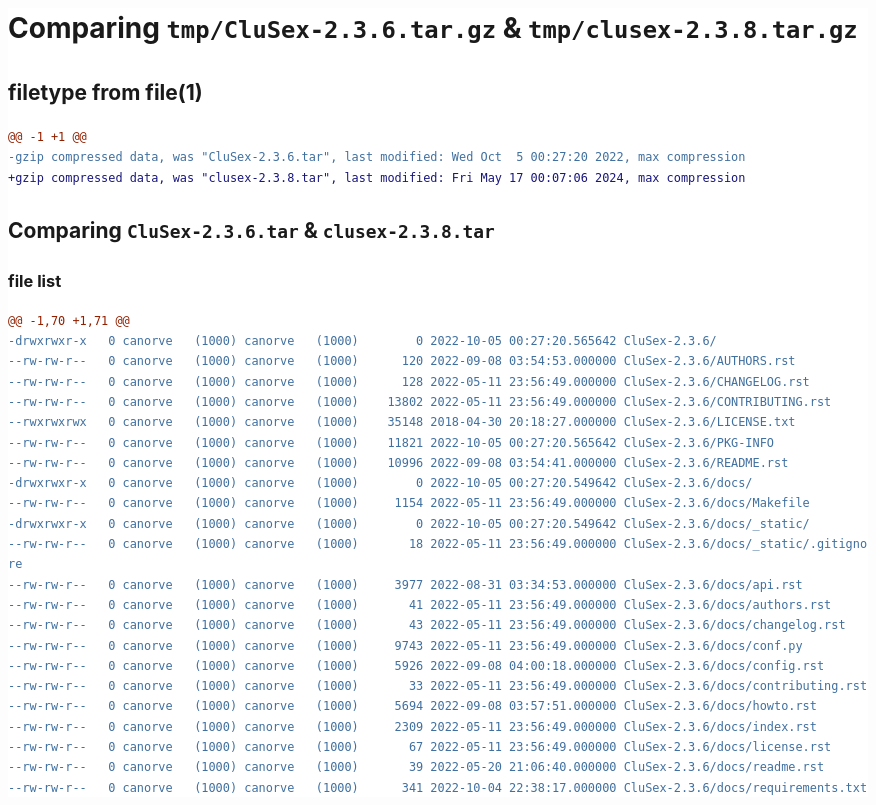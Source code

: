 # Comparing `tmp/CluSex-2.3.6.tar.gz` & `tmp/clusex-2.3.8.tar.gz`

## filetype from file(1)

```diff
@@ -1 +1 @@
-gzip compressed data, was "CluSex-2.3.6.tar", last modified: Wed Oct  5 00:27:20 2022, max compression
+gzip compressed data, was "clusex-2.3.8.tar", last modified: Fri May 17 00:07:06 2024, max compression
```

## Comparing `CluSex-2.3.6.tar` & `clusex-2.3.8.tar`

### file list

```diff
@@ -1,70 +1,71 @@
-drwxrwxr-x   0 canorve   (1000) canorve   (1000)        0 2022-10-05 00:27:20.565642 CluSex-2.3.6/
--rw-rw-r--   0 canorve   (1000) canorve   (1000)      120 2022-09-08 03:54:53.000000 CluSex-2.3.6/AUTHORS.rst
--rw-rw-r--   0 canorve   (1000) canorve   (1000)      128 2022-05-11 23:56:49.000000 CluSex-2.3.6/CHANGELOG.rst
--rw-rw-r--   0 canorve   (1000) canorve   (1000)    13802 2022-05-11 23:56:49.000000 CluSex-2.3.6/CONTRIBUTING.rst
--rwxrwxrwx   0 canorve   (1000) canorve   (1000)    35148 2018-04-30 20:18:27.000000 CluSex-2.3.6/LICENSE.txt
--rw-rw-r--   0 canorve   (1000) canorve   (1000)    11821 2022-10-05 00:27:20.565642 CluSex-2.3.6/PKG-INFO
--rw-rw-r--   0 canorve   (1000) canorve   (1000)    10996 2022-09-08 03:54:41.000000 CluSex-2.3.6/README.rst
-drwxrwxr-x   0 canorve   (1000) canorve   (1000)        0 2022-10-05 00:27:20.549642 CluSex-2.3.6/docs/
--rw-rw-r--   0 canorve   (1000) canorve   (1000)     1154 2022-05-11 23:56:49.000000 CluSex-2.3.6/docs/Makefile
-drwxrwxr-x   0 canorve   (1000) canorve   (1000)        0 2022-10-05 00:27:20.549642 CluSex-2.3.6/docs/_static/
--rw-rw-r--   0 canorve   (1000) canorve   (1000)       18 2022-05-11 23:56:49.000000 CluSex-2.3.6/docs/_static/.gitignore
--rw-rw-r--   0 canorve   (1000) canorve   (1000)     3977 2022-08-31 03:34:53.000000 CluSex-2.3.6/docs/api.rst
--rw-rw-r--   0 canorve   (1000) canorve   (1000)       41 2022-05-11 23:56:49.000000 CluSex-2.3.6/docs/authors.rst
--rw-rw-r--   0 canorve   (1000) canorve   (1000)       43 2022-05-11 23:56:49.000000 CluSex-2.3.6/docs/changelog.rst
--rw-rw-r--   0 canorve   (1000) canorve   (1000)     9743 2022-05-11 23:56:49.000000 CluSex-2.3.6/docs/conf.py
--rw-rw-r--   0 canorve   (1000) canorve   (1000)     5926 2022-09-08 04:00:18.000000 CluSex-2.3.6/docs/config.rst
--rw-rw-r--   0 canorve   (1000) canorve   (1000)       33 2022-05-11 23:56:49.000000 CluSex-2.3.6/docs/contributing.rst
--rw-rw-r--   0 canorve   (1000) canorve   (1000)     5694 2022-09-08 03:57:51.000000 CluSex-2.3.6/docs/howto.rst
--rw-rw-r--   0 canorve   (1000) canorve   (1000)     2309 2022-05-11 23:56:49.000000 CluSex-2.3.6/docs/index.rst
--rw-rw-r--   0 canorve   (1000) canorve   (1000)       67 2022-05-11 23:56:49.000000 CluSex-2.3.6/docs/license.rst
--rw-rw-r--   0 canorve   (1000) canorve   (1000)       39 2022-05-20 21:06:40.000000 CluSex-2.3.6/docs/readme.rst
--rw-rw-r--   0 canorve   (1000) canorve   (1000)      341 2022-10-04 22:38:17.000000 CluSex-2.3.6/docs/requirements.txt
```